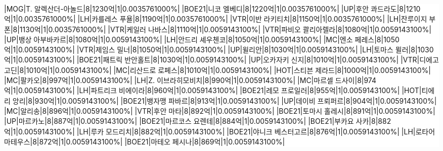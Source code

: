 |MOG|T. 알렉산더-아놀드|8|1230억|1|0.0035761000%|
|BOE21|니코 엘베디|8|1220억|1|0.0035761000%|
|UP|후안 콰드라도|8|1210억|1|0.0035761000%|
|LH|카를레스 푸욜|8|1190억|1|0.0035761000%|
|VTR|이반 라키티치|8|1150억|1|0.0035761000%|
|LH|잔루이지 부폰|8|1130억|1|0.0035761000%|
|VTR|케일러 나바스|8|1110억|1|0.0059143100%|
|VTR|파비오 콸리아렐라|8|1080억|1|0.0059143100%|
|UP|뱅상 아부바카르|8|1080억|1|0.0059143100%|
|LH|안드리 셰우첸코|8|1050억|1|0.0059143100%|
|MC|엔소 페레스|8|1050억|1|0.0059143100%|
|VTR|제임스 밀너|8|1050억|1|0.0059143100%|
|UP|윌리안|8|1030억|1|0.0059143100%|
|LH|토마스 뮐러|8|1030억|1|0.0059143100%|
|BOE21|패트릭 반안홀트|8|1030억|1|0.0059143100%|
|UP|오카자키 신지|8|1010억|1|0.0059143100%|
|VTR|디에고 고딘|8|1010억|1|0.0059143100%|
|MC|리산드로 로페스|8|1010억|1|0.0059143100%|
|HOT|스티븐 제라드|8|1000억|1|0.0059143100%|
|MC|팔카오|8|997억|1|0.0059143100%|
|LH|Z. 이브라히모비치|8|990억|1|0.0059143100%|
|MC|마르셀 드사이|8|974억|1|0.0059143100%|
|LH|파트리크 비에이라|8|960억|1|0.0059143100%|
|BOE21|레모 프로일러|8|955억|1|0.0059143100%|
|HOT|티에리 앙리|8|930억|1|0.0059143100%|
|BOE21|뱅자맹 파바르|8|913억|1|0.0059143100%|
|UP|데이비 프뢰퍼르|8|904억|1|0.0059143100%|
|MC|알리송|8|896억|1|0.0059143100%|
|VTR|후안 마타|8|892억|1|0.0059143100%|
|BOE21|토마시 홀레시|8|891억|1|0.0059143100%|
|UP|마르카노|8|887억|1|0.0059143100%|
|BOE21|마르코스 요렌테|8|884억|1|0.0059143100%|
|BOE21|부카요 사카|8|882억|1|0.0059143100%|
|LH|루카 모드리치|8|882억|1|0.0059143100%|
|BOE21|야니크 베스터고르|8|876억|1|0.0059143100%|
|LH|로타어 마테우스|8|872억|1|0.0059143100%|
|BOE21|마테오 페시나|8|869억|1|0.0059143100%|